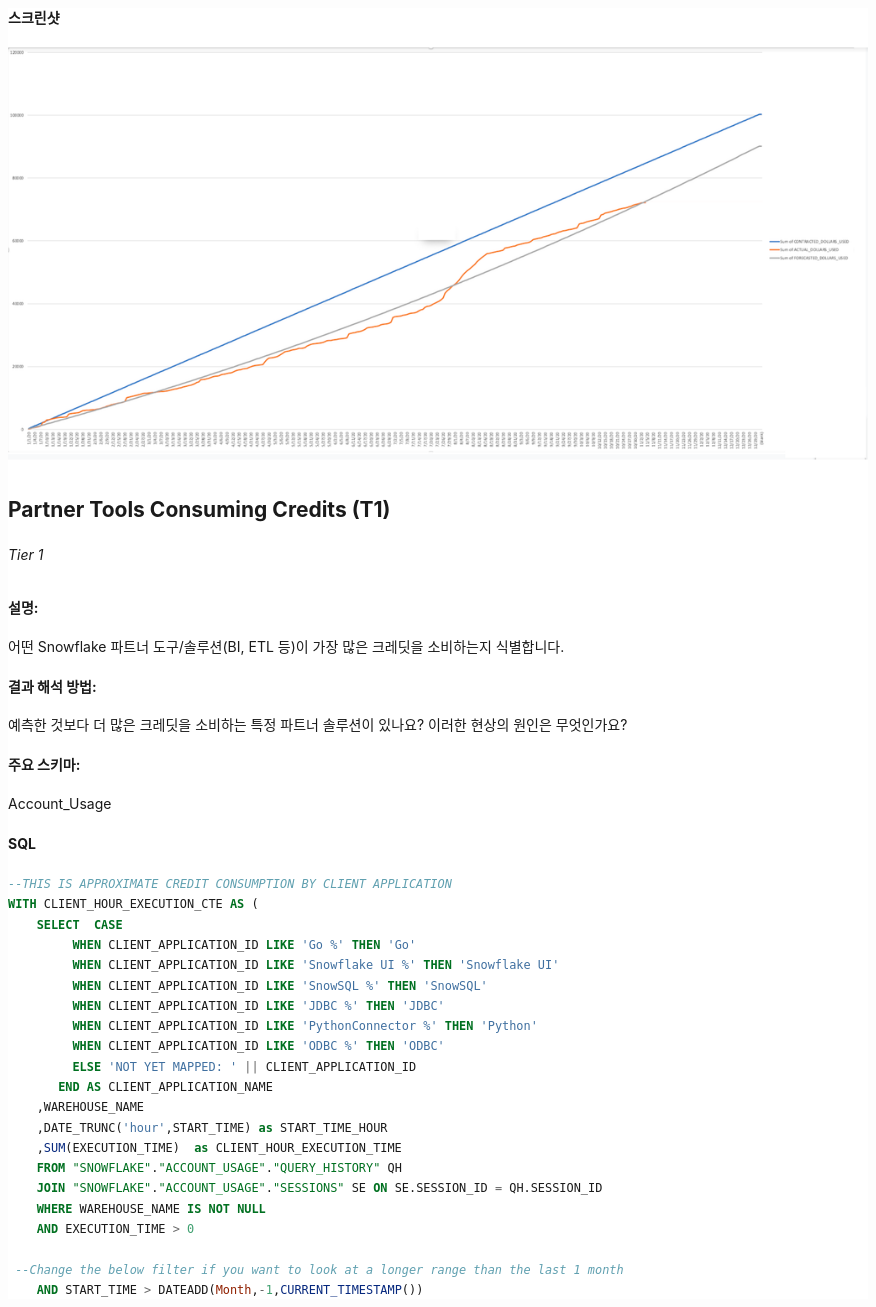 #### 스크린샷

![alt-tlext-here](assets/forecastingusagebillingintro3.png)

## Partner Tools Consuming Credits (T1)

###### Tier 1

#### 설명:

어떤 Snowflake 파트너 도구/솔루션(BI, ETL 등)이 가장 많은 크레딧을 소비하는지 식별합니다.

#### 결과 해석 방법:

예측한 것보다 더 많은 크레딧을 소비하는 특정 파트너 솔루션이 있나요?  이러한 현상의 원인은 무엇인가요?

#### 주요 스키마:

Account_Usage

#### SQL

```sql
--THIS IS APPROXIMATE CREDIT CONSUMPTION BY CLIENT APPLICATION
WITH CLIENT_HOUR_EXECUTION_CTE AS (
    SELECT  CASE
         WHEN CLIENT_APPLICATION_ID LIKE 'Go %' THEN 'Go'
         WHEN CLIENT_APPLICATION_ID LIKE 'Snowflake UI %' THEN 'Snowflake UI'
         WHEN CLIENT_APPLICATION_ID LIKE 'SnowSQL %' THEN 'SnowSQL'
         WHEN CLIENT_APPLICATION_ID LIKE 'JDBC %' THEN 'JDBC'
         WHEN CLIENT_APPLICATION_ID LIKE 'PythonConnector %' THEN 'Python'
         WHEN CLIENT_APPLICATION_ID LIKE 'ODBC %' THEN 'ODBC'
         ELSE 'NOT YET MAPPED: ' || CLIENT_APPLICATION_ID
       END AS CLIENT_APPLICATION_NAME
    ,WAREHOUSE_NAME
    ,DATE_TRUNC('hour',START_TIME) as START_TIME_HOUR
    ,SUM(EXECUTION_TIME)  as CLIENT_HOUR_EXECUTION_TIME
    FROM "SNOWFLAKE"."ACCOUNT_USAGE"."QUERY_HISTORY" QH
    JOIN "SNOWFLAKE"."ACCOUNT_USAGE"."SESSIONS" SE ON SE.SESSION_ID = QH.SESSION_ID
    WHERE WAREHOUSE_NAME IS NOT NULL
    AND EXECUTION_TIME > 0
  
 --Change the below filter if you want to look at a longer range than the last 1 month 
    AND START_TIME > DATEADD(Month,-1,CURRENT_TIMESTAMP())
```
